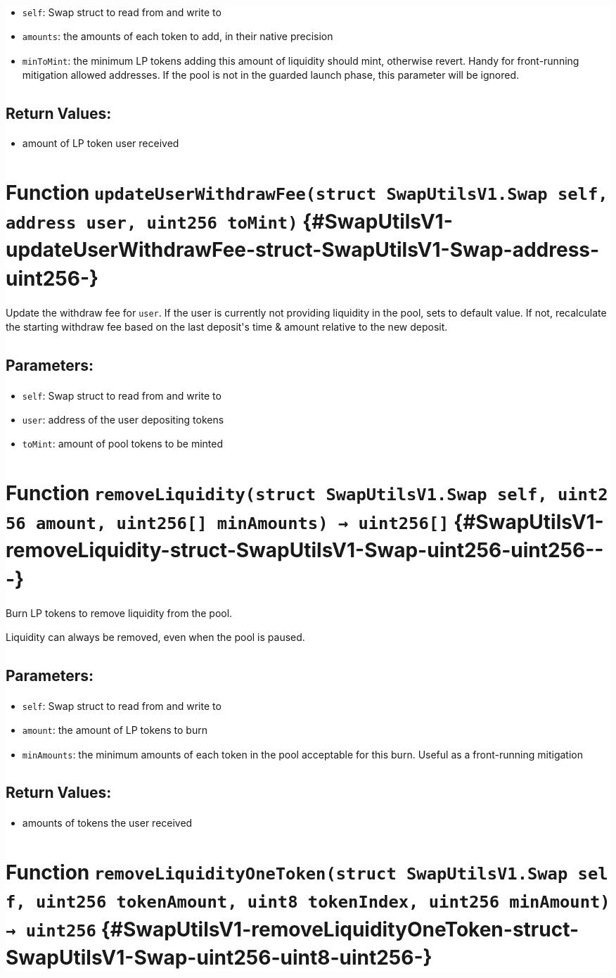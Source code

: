 - `self`: Swap struct to read from and write to

- `amounts`: the amounts of each token to add, in their native precision

- `minToMint`: the minimum LP tokens adding this amount of liquidity
  should mint, otherwise revert. Handy for front-running mitigation
  allowed addresses. If the pool is not in the guarded launch phase, this parameter will be ignored.

## Return Values:

- amount of LP token user received

# Function `updateUserWithdrawFee(struct SwapUtilsV1.Swap self, address user, uint256 toMint)` {#SwapUtilsV1-updateUserWithdrawFee-struct-SwapUtilsV1-Swap-address-uint256-}

Update the withdraw fee for `user`. If the user is currently
not providing liquidity in the pool, sets to default value. If not, recalculate
the starting withdraw fee based on the last deposit's time & amount relative
to the new deposit.

## Parameters:

- `self`: Swap struct to read from and write to

- `user`: address of the user depositing tokens

- `toMint`: amount of pool tokens to be minted

# Function `removeLiquidity(struct SwapUtilsV1.Swap self, uint256 amount, uint256[] minAmounts) → uint256[]` {#SwapUtilsV1-removeLiquidity-struct-SwapUtilsV1-Swap-uint256-uint256---}

Burn LP tokens to remove liquidity from the pool.

Liquidity can always be removed, even when the pool is paused.

## Parameters:

- `self`: Swap struct to read from and write to

- `amount`: the amount of LP tokens to burn

- `minAmounts`: the minimum amounts of each token in the pool
  acceptable for this burn. Useful as a front-running mitigation

## Return Values:

- amounts of tokens the user received

# Function `removeLiquidityOneToken(struct SwapUtilsV1.Swap self, uint256 tokenAmount, uint8 tokenIndex, uint256 minAmount) → uint256` {#SwapUtilsV1-removeLiquidityOneToken-struct-SwapUtilsV1-Swap-uint256-uint8-uint256-}

